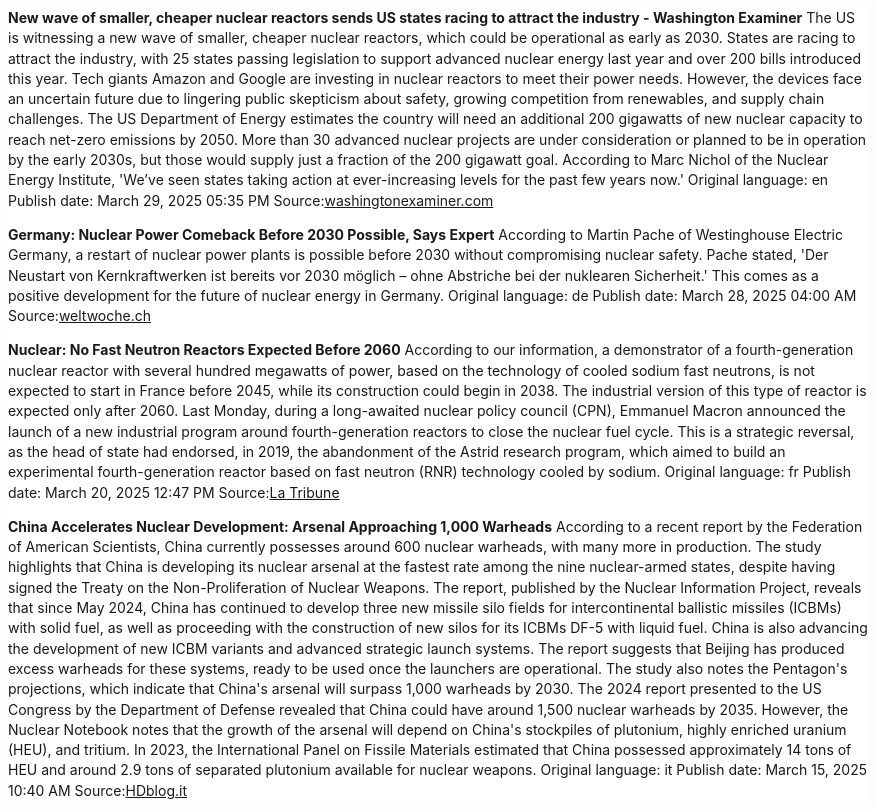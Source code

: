 **New wave of smaller, cheaper nuclear reactors sends US states racing to attract the industry - Washington Examiner**
The US is witnessing a new wave of smaller, cheaper nuclear reactors, which could be operational as early as 2030. States are racing to attract the industry, with 25 states passing legislation to support advanced nuclear energy last year and over 200 bills introduced this year. Tech giants Amazon and Google are investing in nuclear reactors to meet their power needs. However, the devices face an uncertain future due to lingering public skepticism about safety, growing competition from renewables, and supply chain challenges. The US Department of Energy estimates the country will need an additional 200 gigawatts of new nuclear capacity to reach net-zero emissions by 2050. More than 30 advanced nuclear projects are under consideration or planned to be in operation by the early 2030s, but those would supply just a fraction of the 200 gigawatt goal. According to Marc Nichol of the Nuclear Energy Institute, 'We’ve seen states taking action at ever-increasing levels for the past few years now.' 
Original language: en
Publish date: March 29, 2025 05:35 PM
Source:[washingtonexaminer.com](https://www.washingtonexaminer.com/policy/energy-and-environment/3363401/new-smaller-cheaper-nuclear-reactors-sends-us-states-racing-attract-industry/)

**Germany: Nuclear Power Comeback Before 2030 Possible, Says Expert**
According to Martin Pache of Westinghouse Electric Germany, a restart of nuclear power plants is possible before 2030 without compromising nuclear safety. Pache stated, 'Der Neustart von Kernkraftwerken ist bereits vor 2030 möglich – ohne Abstriche bei der nuklearen Sicherheit.' This comes as a positive development for the future of nuclear energy in Germany.
Original language: de
Publish date: March 28, 2025 04:00 AM
Source:[weltwoche.ch](https://weltwoche.ch/daily/deutschland-comback-der-kernkraft-ist-realistisch-auch-vor-2030/)

**Nuclear: No Fast Neutron Reactors Expected Before 2060**
According to our information, a demonstrator of a fourth-generation nuclear reactor with several hundred megawatts of power, based on the technology of cooled sodium fast neutrons, is not expected to start in France before 2045, while its construction could begin in 2038. The industrial version of this type of reactor is expected only after 2060. Last Monday, during a long-awaited nuclear policy council (CPN), Emmanuel Macron announced the launch of a new industrial program around fourth-generation reactors to close the nuclear fuel cycle. This is a strategic reversal, as the head of state had endorsed, in 2019, the abandonment of the Astrid research program, which aimed to build an experimental fourth-generation reactor based on fast neutron (RNR) technology cooled by sodium.
Original language: fr
Publish date: March 20, 2025 12:47 PM
Source:[La Tribune](https://www.latribune.fr/climat/energie-environnement/nucleaire-pas-reacteurs-a-neutrons-rapides-attendu-avant-2060-1021037.html?id=2092343756921814)

**China Accelerates Nuclear Development: Arsenal Approaching 1,000 Warheads**
According to a recent report by the Federation of American Scientists, China currently possesses around 600 nuclear warheads, with many more in production. The study highlights that China is developing its nuclear arsenal at the fastest rate among the nine nuclear-armed states, despite having signed the Treaty on the Non-Proliferation of Nuclear Weapons. The report, published by the Nuclear Information Project, reveals that since May 2024, China has continued to develop three new missile silo fields for intercontinental ballistic missiles (ICBMs) with solid fuel, as well as proceeding with the construction of new silos for its ICBMs DF-5 with liquid fuel. China is also advancing the development of new ICBM variants and advanced strategic launch systems. The report suggests that Beijing has produced excess warheads for these systems, ready to be used once the launchers are operational. The study also notes the Pentagon's projections, which indicate that China's arsenal will surpass 1,000 warheads by 2030. The 2024 report presented to the US Congress by the Department of Defense revealed that China could have around 1,500 nuclear warheads by 2035. However, the Nuclear Notebook notes that the growth of the arsenal will depend on China's stockpiles of plutonium, highly enriched uranium (HEU), and tritium. In 2023, the International Panel on Fissile Materials estimated that China possessed approximately 14 tons of HEU and around 2.9 tons of separated plutonium available for nuclear weapons.
Original language: it
Publish date: March 15, 2025 10:40 AM
Source:[HDblog.it](https://www.hdblog.it/tecnologia/articoli/n611841/cina-espansione-nucleare-2025/)
